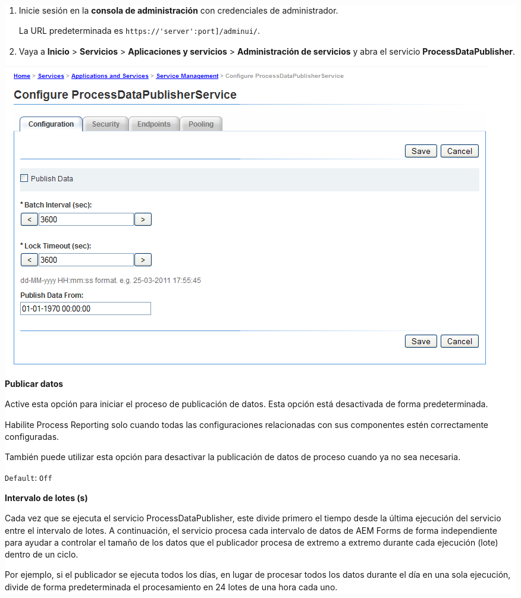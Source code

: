 1. Inicie sesión en la **consola de administración** con credenciales de administrador.

   La URL predeterminada es `https://'server':port]/adminui/`.

1. Vaya a **Inicio** > **Servicios** > **Aplicaciones y servicios** > **Administración de servicios** y abra el servicio **ProcessDataPublisher**.

![servicio-de-publicación-de-datos-de-proceso-1](assets/processdatapublisherservice-1.png)

**Publicar datos**

Active esta opción para iniciar el proceso de publicación de datos. Esta opción está desactivada de forma predeterminada.

Habilite Process Reporting solo cuando todas las configuraciones relacionadas con sus componentes estén correctamente configuradas.

También puede utilizar esta opción para desactivar la publicación de datos de proceso cuando ya no sea necesaria.

`Default`: `Off`

**Intervalo de lotes (s)**

Cada vez que se ejecuta el servicio ProcessDataPublisher, este divide primero el tiempo desde la última ejecución del servicio entre el intervalo de lotes. A continuación, el servicio procesa cada intervalo de datos de AEM Forms de forma independiente para ayudar a controlar el tamaño de los datos que el publicador procesa de extremo a extremo durante cada ejecución (lote) dentro de un ciclo.

Por ejemplo, si el publicador se ejecuta todos los días, en lugar de procesar todos los datos durante el día en una sola ejecución, divide de forma predeterminada el procesamiento en 24 lotes de una hora cada uno.
